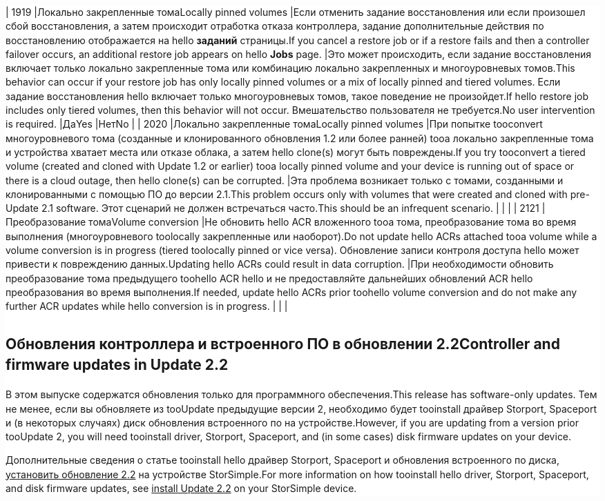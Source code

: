 | <span data-ttu-id="3a214-315">19</span><span class="sxs-lookup"><span data-stu-id="3a214-315">19</span></span> |<span data-ttu-id="3a214-316">Локально закрепленные тома</span><span class="sxs-lookup"><span data-stu-id="3a214-316">Locally pinned volumes</span></span> |<span data-ttu-id="3a214-317">Если отменить задание восстановления или если произошел сбой восстановления, а затем происходит отработка отказа контроллера, задание дополнительные действия по восстановлению отображается на hello **заданий** страницы.</span><span class="sxs-lookup"><span data-stu-id="3a214-317">If you cancel a restore job or if a restore fails and then a controller failover occurs, an additional restore job appears on hello **Jobs** page.</span></span> |<span data-ttu-id="3a214-318">Это может происходить, если задание восстановления включает только локально закрепленные тома или комбинацию локально закрепленных и многоуровневых томов.</span><span class="sxs-lookup"><span data-stu-id="3a214-318">This behavior can occur if your restore job has only locally pinned volumes or a mix of locally pinned and tiered volumes.</span></span> <span data-ttu-id="3a214-319">Если задание восстановления hello включает только многоуровневых томов, такое поведение не произойдет.</span><span class="sxs-lookup"><span data-stu-id="3a214-319">If hello restore job includes only tiered volumes, then this behavior will not occur.</span></span> <span data-ttu-id="3a214-320">Вмешательство пользователя не требуется.</span><span class="sxs-lookup"><span data-stu-id="3a214-320">No user intervention is required.</span></span> |<span data-ttu-id="3a214-321">Да</span><span class="sxs-lookup"><span data-stu-id="3a214-321">Yes</span></span> |<span data-ttu-id="3a214-322">Нет</span><span class="sxs-lookup"><span data-stu-id="3a214-322">No</span></span> |
| <span data-ttu-id="3a214-323">20</span><span class="sxs-lookup"><span data-stu-id="3a214-323">20</span></span> |<span data-ttu-id="3a214-324">Локально закрепленные тома</span><span class="sxs-lookup"><span data-stu-id="3a214-324">Locally pinned volumes</span></span> |<span data-ttu-id="3a214-325">При попытке tooconvert многоуровневого тома (созданные и клонированного обновления 1.2 или более ранней) tooa локально закрепленные тома и устройства хватает места или отказе облака, а затем hello clone(s) могут быть повреждены.</span><span class="sxs-lookup"><span data-stu-id="3a214-325">If you try tooconvert a tiered volume (created and cloned with Update 1.2 or earlier) tooa locally pinned volume and your device is running out of space or there is a cloud outage, then hello clone(s) can be corrupted.</span></span> |<span data-ttu-id="3a214-326">Эта проблема возникает только с томами, созданными и клонированными с помощью ПО до версии 2.1.</span><span class="sxs-lookup"><span data-stu-id="3a214-326">This problem occurs only with volumes that were created and cloned with pre-Update 2.1 software.</span></span> <span data-ttu-id="3a214-327">Этот сценарий не должен встречаться часто.</span><span class="sxs-lookup"><span data-stu-id="3a214-327">This should be an infrequent scenario.</span></span> | | |
| <span data-ttu-id="3a214-328">21</span><span class="sxs-lookup"><span data-stu-id="3a214-328">21</span></span> |<span data-ttu-id="3a214-329">Преобразование тома</span><span class="sxs-lookup"><span data-stu-id="3a214-329">Volume conversion</span></span> |<span data-ttu-id="3a214-330">Не обновить hello ACR вложенного tooa тома, преобразование тома во время выполнения (многоуровневого toolocally закрепленные или наоборот).</span><span class="sxs-lookup"><span data-stu-id="3a214-330">Do not update hello ACRs attached tooa volume while a volume conversion is in progress (tiered toolocally pinned or vice versa).</span></span> <span data-ttu-id="3a214-331">Обновление записи контроля доступа hello может привести к повреждению данных.</span><span class="sxs-lookup"><span data-stu-id="3a214-331">Updating hello ACRs could result in data corruption.</span></span> |<span data-ttu-id="3a214-332">При необходимости обновить преобразование тома предыдущего toohello ACR hello и не предоставляйте дальнейших обновлений ACR hello преобразования во время выполнения.</span><span class="sxs-lookup"><span data-stu-id="3a214-332">If needed, update hello ACRs prior toohello volume conversion and do not make any further ACR updates while hello conversion is in progress.</span></span> | | |

## <a name="controller-and-firmware-updates-in-update-22"></a><span data-ttu-id="3a214-333">Обновления контроллера и встроенного ПО в обновлении 2.2</span><span class="sxs-lookup"><span data-stu-id="3a214-333">Controller and firmware updates in Update 2.2</span></span>
<span data-ttu-id="3a214-334">В этом выпуске содержатся обновления только для программного обеспечения.</span><span class="sxs-lookup"><span data-stu-id="3a214-334">This release has software-only updates.</span></span> <span data-ttu-id="3a214-335">Тем не менее, если вы обновляете из tooUpdate предыдущие версии 2, необходимо будет tooinstall драйвер Storport, Spaceport и (в некоторых случаях) диск обновления встроенного по на устройстве.</span><span class="sxs-lookup"><span data-stu-id="3a214-335">However, if you are updating from a version prior tooUpdate 2, you will need tooinstall driver, Storport, Spaceport, and (in some cases) disk firmware updates on your device.</span></span>

<span data-ttu-id="3a214-336">Дополнительные сведения о статье tooinstall hello драйвер Storport, Spaceport и обновления встроенного по диска, [установить обновление 2.2](storsimple-install-update-21.md) на устройстве StorSimple.</span><span class="sxs-lookup"><span data-stu-id="3a214-336">For more information on how tooinstall hello driver, Storport, Spaceport, and disk firmware updates, see [install Update 2.2](storsimple-install-update-21.md) on your StorSimple device.</span></span>
